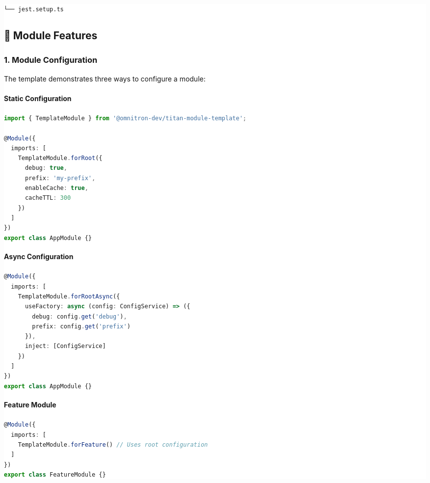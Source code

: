 ```
└── jest.setup.ts
```

## 🔧 Module Features

### 1. Module Configuration

The template demonstrates three ways to configure a module:

#### Static Configuration
```typescript
import { TemplateModule } from '@omnitron-dev/titan-module-template';

@Module({
  imports: [
    TemplateModule.forRoot({
      debug: true,
      prefix: 'my-prefix',
      enableCache: true,
      cacheTTL: 300
    })
  ]
})
export class AppModule {}
```

#### Async Configuration
```typescript
@Module({
  imports: [
    TemplateModule.forRootAsync({
      useFactory: async (config: ConfigService) => ({
        debug: config.get('debug'),
        prefix: config.get('prefix')
      }),
      inject: [ConfigService]
    })
  ]
})
export class AppModule {}
```

#### Feature Module
```typescript
@Module({
  imports: [
    TemplateModule.forFeature() // Uses root configuration
  ]
})
export class FeatureModule {}
```
